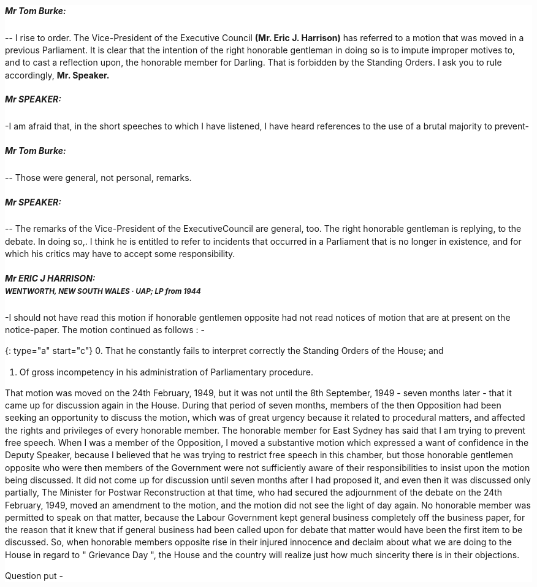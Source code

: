 ##### Mr Tom Burke:

-- I rise to order. The Vice-President of the Executive Council  **(Mr. Eric J. Harrison)**  has referred to a motion that was moved in a previous Parliament. It is clear that the intention of the right honorable gentleman in doing so is to impute improper motives to, and to cast a reflection upon, the honorable member for Darling. That is forbidden by the Standing Orders. I ask you to rule accordingly,  **Mr. Speaker.** 

##### Mr SPEAKER:

-I am afraid that, in the short speeches to which I have listened, I have heard references to the use of a brutal majority to prevent- 

##### Mr Tom Burke:

-- Those were general, not personal, remarks. 

##### Mr SPEAKER:

-- The remarks of the Vice-President of the ExecutiveCouncil are general, too. The right honorable gentleman is replying, to the debate. In doing so,. I think he is entitled to refer to incidents that occurred in a Parliament that is no longer in existence, and for which his critics may have to accept some responsibility. 

##### Mr ERIC J HARRISON:<br><small class="text-muted">WENTWORTH, NEW SOUTH WALES &middot; UAP; LP from 1944</small>

-I should not have read this motion if honorable gentlemen opposite had not read notices of motion that are at present on the notice-paper. The motion continued as follows :  - 

{: type="a" start="c"}
0. That he constantly fails to interpret correctly the Standing Orders of the House; and 
1. Of gross incompetency in his administration of Parliamentary procedure. 

That motion was moved on the 24th February, 1949, but it was not until the 8th September, 1949 - seven months later - that it came up for discussion again in the House. During that period of seven months, members of the then Opposition had been seeking an opportunity to discuss the motion, which was of great urgency because it related to procedural matters, and affected the rights and privileges of every honorable member. The honorable member for East Sydney has said that I am trying to prevent free speech. When I was a member of the Opposition, I moved a substantive motion which expressed a want of confidence in the  Deputy Speaker,  because I believed that he was trying to restrict free speech in this chamber, but those honorable gentlemen opposite who were then members of the Government were not sufficiently aware of their responsibilities to insist upon the motion being discussed. It did not come up for discussion until seven months after I had proposed it, and even then it was discussed only partially, The Minister for Postwar Reconstruction at that time, who had secured the adjournment of the debate on the 24th February, 1949, moved an amendment to the motion, and the motion did not see the light of day again. No honorable member was permitted to speak on that matter, because the Labour Government kept general business completely off the business paper, for the reason that it knew that if general business had been called upon for debate that matter would have been the first item to be discussed. So, when honorable members opposite rise in their injured innocence and declaim about what we are doing to the House in regard to " Grievance Day ", the House and the country will realize just how much sincerity there is in their objections. 

Question put - 
